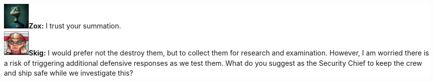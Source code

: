 <img src="../images/auto/Zox.png" alt="Zox" width="50" height="50">**Zox:** I trust your summation.<br />
<img src="../images/auto/Skig.png" alt="Skig" width="50" height="50">**Skig:** I would prefer not the destroy them, but to collect them for research and examination. However, I am worried there is a risk of triggering additional defensive responses as we test them. What do you suggest as the Security Chief to keep the crew and ship safe while we investigate this?<br />